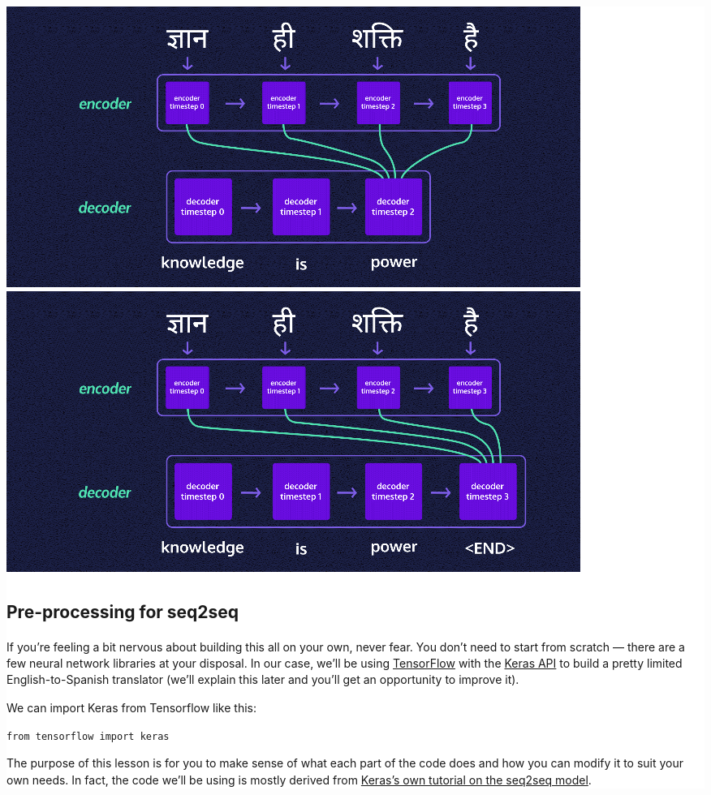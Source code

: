 ![](media/9486ec51bb1adffec5d2408a35566443.png) ![](media/7872d5d68ada046a0c77a9dc2af8a984.png)

## Pre-processing for seq2seq

If you’re feeling a bit nervous about building this all on your own, never fear. You don’t need to start from scratch — there are a few neural network libraries at your disposal. In our case, we’ll be using [TensorFlow](https://github.com/tensorflow/tensorflow) with the [Keras API](https://keras.io/) to build a pretty limited English-to-Spanish translator (we’ll explain this later and you’ll get an opportunity to improve it).

We can import Keras from Tensorflow like this:

```
from tensorflow import keras
```

The purpose of this lesson is for you to make sense of what each part of the code does and how you can modify it to suit your own needs. In fact, the code we’ll be using is mostly derived from [Keras’s own tutorial on the seq2seq model](https://keras.io/examples/nlp/lstm_seq2seq/).
